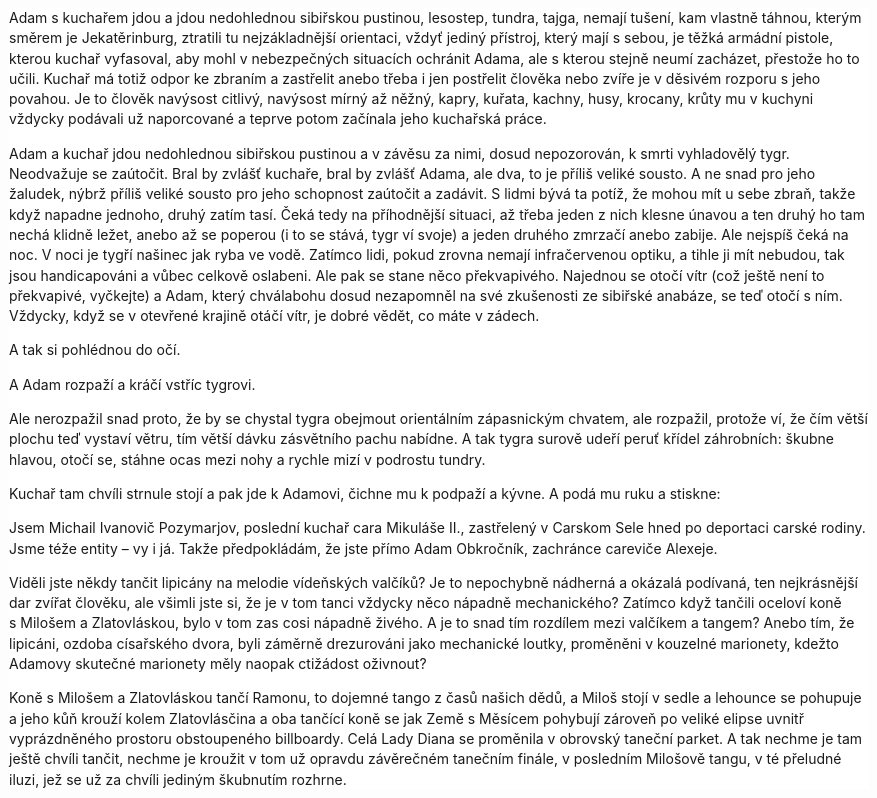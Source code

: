 </section>

<section>

Adam s kuchařem jdou a jdou nedohlednou sibiřskou pustinou, lesostep, tundra, tajga, nemají tušení, kam vlastně táhnou, kterým směrem je Jekatěrinburg, ztratili tu nejzákladnější orientaci, vždyť jediný přístroj, který mají s sebou, je těžká armádní pistole, kterou kuchař vyfasoval, aby mohl v nebezpečných situacích ochránit Adama, ale s kterou stejně neumí zacházet, přestože ho to učili. Kuchař má totiž odpor ke zbraním a zastřelit anebo třeba i jen postřelit člověka nebo zvíře je v děsivém rozporu s jeho povahou. Je to člověk navýsost citlivý, navýsost mírný až něžný, kapry, kuřata, kachny, husy, krocany, krůty mu v kuchyni vždycky podávali už naporcované a teprve potom začínala jeho kuchařská práce.

Adam a kuchař jdou nedohlednou sibiřskou pustinou a v závěsu za nimi, dosud nepozorován, k smrti vyhladovělý tygr. Neodvažuje se zaútočit. Bral by zvlášť kuchaře, bral by zvlášť Adama, ale dva, to je příliš veliké sousto. A ne snad pro jeho žaludek, nýbrž příliš veliké sousto pro jeho schopnost zaútočit a zadávit. S lidmi bývá ta potíž, že mohou mít u sebe zbraň, takže když napadne jednoho, druhý zatím tasí. Čeká tedy na příhodnější situaci, až třeba jeden z nich klesne únavou a ten druhý ho tam nechá klidně ležet, anebo až se poperou (i to se stává, tygr ví svoje) a jeden druhého zmrzačí anebo zabije. Ale nejspíš čeká na noc. V noci je tygří našinec jak ryba ve vodě. Zatímco lidi, pokud zrovna nemají infračervenou optiku, a tihle ji mít nebudou, tak jsou handicapováni a vůbec celkově oslabeni. Ale pak se stane něco překvapivého. Najednou se otočí vítr (což ještě není to překvapivé, vyčkejte) a Adam, který chválabohu dosud nezapomněl na své zkušenosti ze sibiřské anabáze, se teď otočí s ním. Vždycky, když se v otevřené krajině otáčí vítr, je dobré vědět, co máte v zádech.

A tak si pohlédnou do očí.

A Adam rozpaží a kráčí vstříc tygrovi.

Ale nerozpažil snad proto, že by se chystal tygra obejmout orien­tálním zápasnickým chvatem, ale rozpažil, protože ví, že čím větší plochu teď vystaví větru, tím větší dávku zásvětního pachu nabídne. A tak tygra surově udeří peruť křídel záhrobních: škubne hlavou, otočí se, stáhne ocas mezi nohy a rychle mizí v podrostu tundry.

Kuchař tam chvíli strnule stojí a pak jde k Adamovi, čichne mu k podpaží a kývne. A podá mu ruku a stiskne:

Jsem Michail Ivanovič Pozymarjov, poslední kuchař cara Mikuláše II., zastřelený v Carskom Sele hned po deportaci carské rodiny. Jsme téže entity – vy i já. Takže předpokládám, že jste přímo Adam Obkročník, zachránce careviče Alexeje.

</section>

<section>

Viděli jste někdy tančit lipicány na melodie vídeňských valčíků? Je to nepochybně nádherná a okázalá podívaná, ten nejkrásnější dar zvířat člověku, ale všimli jste si, že je v tom tanci vždycky něco nápadně mechanického? Zatímco když tančili oceloví koně s Milošem a Zlatovláskou, bylo v tom zas cosi nápadně živého. A je to snad tím rozdílem mezi valčíkem a tangem? Anebo tím, že lipicáni, ozdoba císařského dvora, byli záměrně drezurováni jako mechanické loutky, proměněni v kouzelné marionety, kdežto Adamovy skutečné marionety měly naopak ctižádost oživnout?

Koně s Milošem a Zlatovláskou tančí Ramonu, to dojemné tango z časů našich dědů, a Miloš stojí v sedle a lehounce se pohupuje a jeho kůň krouží kolem Zlatovlásčina a oba tančící koně se jak Země s Měsícem pohybují zároveň po veliké elipse uvnitř vyprázdněného prostoru obstoupeného billboardy. Celá Lady Diana se proměnila v obrovský taneční parket. A tak nechme je tam ještě chvíli tančit, nechme je kroužit v tom už opravdu závěrečném tanečním finále, v posledním Milošově tangu, v té přeludné iluzi, jež se už za chvíli jediným škubnutím rozhrne.

